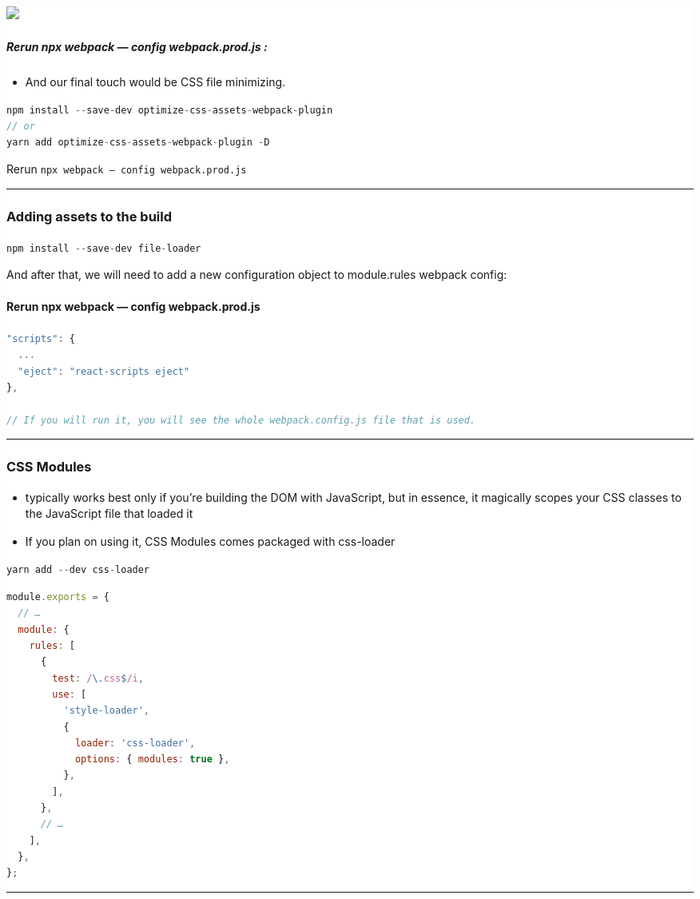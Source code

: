 <img src="https://miro.medium.com/v2/resize:fit:720/format:webp/1*ZGvo1ZDenB6ztTKLBREccg.jpeg">

##### Rerun npx webpack — config webpack.prod.js :

- And our final touch would be CSS file minimizing.

```js
npm install --save-dev optimize-css-assets-webpack-plugin
// or
yarn add optimize-css-assets-webpack-plugin -D
```

Rerun `npx webpack — config webpack.prod.js`

---

### Adding assets to the build

```js
npm install --save-dev file-loader
```

And after that, we will need to add a new configuration object to module.rules webpack config:

#### Rerun npx webpack — config webpack.prod.js

```js
"scripts": {
  ...
  "eject": "react-scripts eject"
},

// If you will run it, you will see the whole webpack.config.js file that is used.
```

---

### CSS Modules

- typically works best only if you’re building the DOM with JavaScript, but in essence, it magically scopes your CSS classes to the JavaScript file that loaded it

- If you plan on using it, CSS Modules comes packaged with css-loader

```js
yarn add --dev css-loader
```

```js
module.exports = {
  // …
  module: {
    rules: [
      {
        test: /\.css$/i,
        use: [
          'style-loader',
          {
            loader: 'css-loader',
            options: { modules: true },
          },
        ],
      },
      // …
    ],
  },
};
```

---